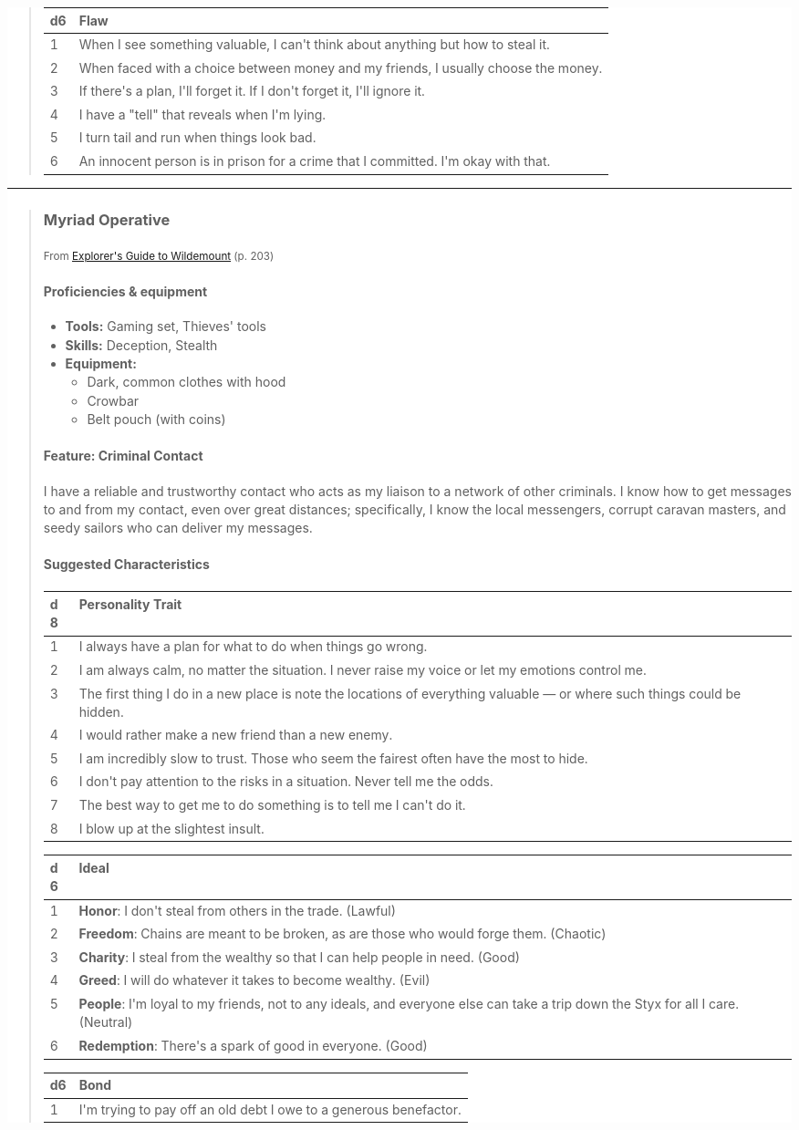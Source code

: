 > 
> | d6 | Flaw |
> |:----------------------------|:------------------|
> | 1 | When I see something valuable, I can't think about anything but how to steal it. |
> | 2 | When faced with a choice between money and my friends, I usually choose the money. |
> | 3 | If there's a plan, I'll forget it. If I don't forget it, I'll ignore it. |
> | 4 | I have a "tell" that reveals when I'm lying. |
> | 5 | I turn tail and run when things look bad. |
> | 6 | An innocent person is in prison for a crime that I committed. I'm okay with that. |

<hr>

> 
> ### Myriad Operative
> 
> <small>From <a target="_blank" href="https://dnd.wizards.com/products/wildemount">Explorer's Guide to Wildemount</a> (p. 203)</small>
> 
> 
> #### Proficiencies & equipment
> 
> - **Tools:** Gaming set, Thieves' tools
> - **Skills:** Deception, Stealth
> - **Equipment:** 
>   - Dark, common clothes with hood
>   - Crowbar
>   - Belt pouch (with coins)
> 
> #### Feature: Criminal Contact
> 
> 
> I have a reliable and trustworthy contact who acts as my liaison to a network of other criminals. I know how to get messages to and from my contact, even over great distances; specifically, I know the local messengers, corrupt caravan masters, and seedy sailors who can deliver my messages.
> 
> #### Suggested Characteristics
> 
> 
> | d8 | Personality Trait |
> |:----------------------------|:------------------|
> | 1 | I always have a plan for what to do when things go wrong. |
> | 2 | I am always calm, no matter the situation. I never raise my voice or let my emotions control me. |
> | 3 | The first thing I do in a new place is note the locations of everything valuable ― or where such things could be hidden. |
> | 4 | I would rather make a new friend than a new enemy. |
> | 5 | I am incredibly slow to trust. Those who seem the fairest often have the most to hide. |
> | 6 | I don't pay attention to the risks in a situation. Never tell me the odds. |
> | 7 | The best way to get me to do something is to tell me I can't do it. |
> | 8 | I blow up at the slightest insult. |
> 
> | d6 | Ideal |
> |:----------------------------|:------|
> | 1 | **Honor**: I don't steal from others in the trade. (Lawful) |
> | 2 | **Freedom**: Chains are meant to be broken, as are those who would forge them. (Chaotic) |
> | 3 | **Charity**: I steal from the wealthy so that I can help people in need. (Good) |
> | 4 | **Greed**: I will do whatever it takes to become wealthy. (Evil) |
> | 5 | **People**: I'm loyal to my friends, not to any ideals, and everyone else can take a trip down the Styx for all I care. (Neutral) |
> | 6 | **Redemption**: There's a spark of good in everyone. (Good) |
> 
> | d6 | Bond |
> |:----------------------------|:------------------|
> | 1 | I'm trying to pay off an old debt I owe to a generous benefactor. |